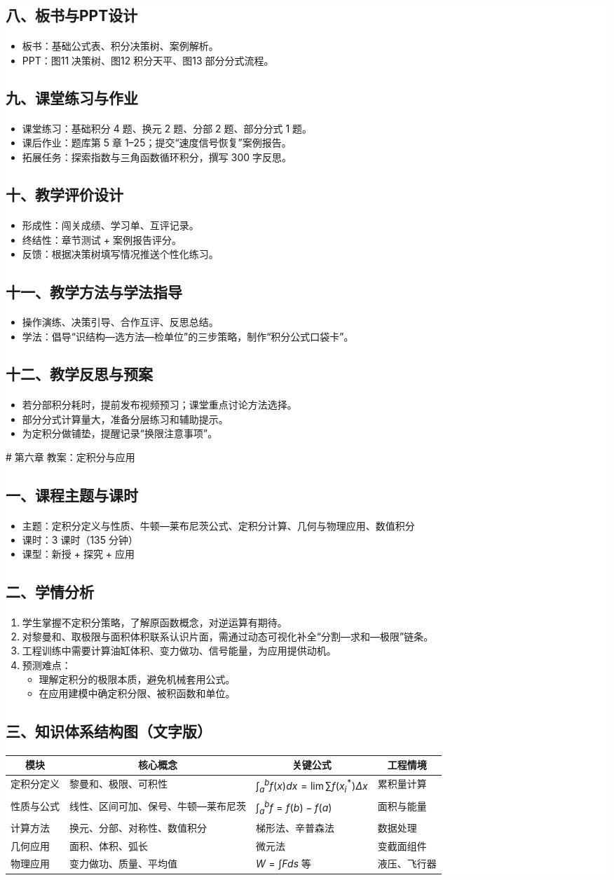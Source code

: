 ## 八、板书与PPT设计
- 板书：基础公式表、积分决策树、案例解析。
- PPT：图11 决策树、图12 积分天平、图13 部分分式流程。

## 九、课堂练习与作业
- 课堂练习：基础积分 4 题、换元 2 题、分部 2 题、部分分式 1 题。
- 课后作业：题库第 5 章 1–25；提交“速度信号恢复”案例报告。
- 拓展任务：探索指数与三角函数循环积分，撰写 300 字反思。

## 十、教学评价设计
- 形成性：闯关成绩、学习单、互评记录。
- 终结性：章节测试 + 案例报告评分。
- 反馈：根据决策树填写情况推送个性化练习。

## 十一、教学方法与学法指导
- 操作演练、决策引导、合作互评、反思总结。
- 学法：倡导“识结构—选方法—检单位”的三步策略，制作“积分公式口袋卡”。

## 十二、教学反思与预案
- 若分部积分耗时，提前发布视频预习；课堂重点讨论方法选择。
- 部分分式计算量大，准备分层练习和辅助提示。
- 为定积分做铺垫，提醒记录“换限注意事项”。

<div style="page-break-after: always;"></div>
# 第六章 教案：定积分与应用

## 一、课程主题与课时
- 主题：定积分定义与性质、牛顿—莱布尼茨公式、定积分计算、几何与物理应用、数值积分
- 课时：3 课时（135 分钟）
- 课型：新授 + 探究 + 应用

## 二、学情分析
1. 学生掌握不定积分策略，了解原函数概念，对逆运算有期待。
2. 对黎曼和、取极限与面积体积联系认识片面，需通过动态可视化补全“分割—求和—极限”链条。
3. 工程训练中需要计算油缸体积、变力做功、信号能量，为应用提供动机。
4. 预测难点：
   - 理解定积分的极限本质，避免机械套用公式。
   - 在应用建模中确定积分限、被积函数和单位。

## 三、知识体系结构图（文字版）
| 模块 | 核心概念 | 关键公式 | 工程情境 |
| --- | --- | --- | --- |
| 定积分定义 | 黎曼和、极限、可积性 | $\int_a^b f(x)dx=\lim\sum f(x_i^*)\Delta x$ | 累积量计算 |
| 性质与公式 | 线性、区间可加、保号、牛顿—莱布尼茨 | $\int_a^b f=f(b)-f(a)$ | 面积与能量 |
| 计算方法 | 换元、分部、对称性、数值积分 | 梯形法、辛普森法 | 数据处理 |
| 几何应用 | 面积、体积、弧长 | 微元法 | 变截面组件 |
| 物理应用 | 变力做功、质量、平均值 | $W=\int Fds$ 等 | 液压、飞行器 |
